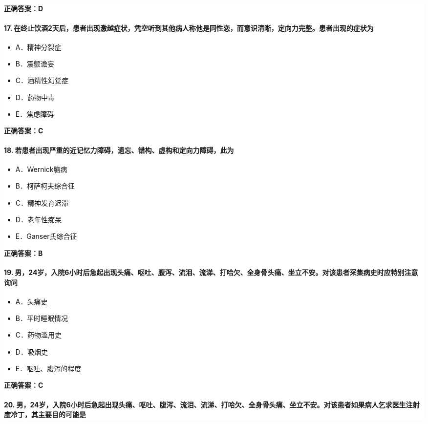 **正确答案：D**







#### 17. 在终止饮酒2天后，患者出现激越症状，凭空听到其他病人称他是同性恋，而意识清晰，定向力完整。患者出现的症状为

* A．精神分裂症

* B．震颤谵妄

* C．酒精性幻觉症

* D．药物中毒

* E．焦虑障碍

**正确答案：C**







#### 18. 若患者出现严重的近记忆力障碍，遗忘、错构、虚构和定向力障碍，此为

* A．Wernick脑病

* B．柯萨柯夫综合征

* C．精神发育迟滞

* D．老年性痴呆

* E．Ganser氏综合征

**正确答案：B**







#### 19. 男，24岁，入院6小时后急起出现头痛、呕吐、腹泻、流泪、流涕、打哈欠、全身骨头痛、坐立不安。对该患者采集病史时应特别注意询问

* A．头痛史

* B．平时睡眠情况

* C．药物滥用史

* D．吸烟史

* E．呕吐、腹泻的程度

**正确答案：C**







#### 20. 男，24岁，入院6小时后急起出现头痛、呕吐、腹泻、流泪、流涕、打哈欠、全身骨头痛、坐立不安。对该患者如果病人乞求医生注射度冷丁，其主要目的可能是
